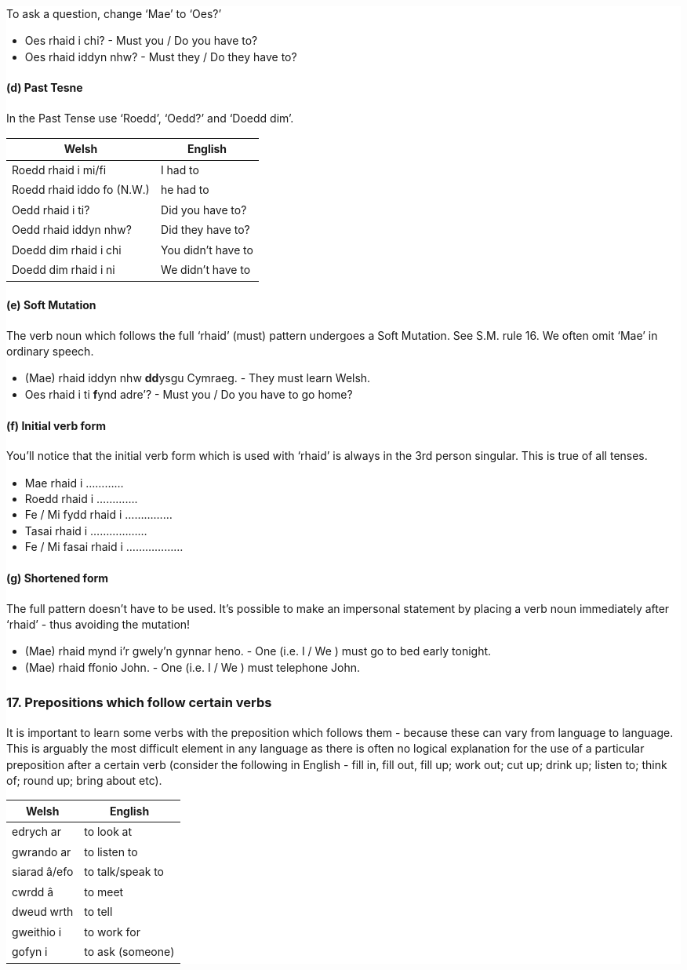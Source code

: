 To ask a question, change ‘Mae’ to ‘Oes?’
* Oes rhaid i chi? - Must you / Do you have to?
* Oes rhaid iddyn nhw? - Must they / Do they have to?

#### (d) Past Tesne

In the Past Tense use ‘Roedd’, ‘Oedd?’ and ‘Doedd dim’.

| Welsh | English |
| -- | -- |
| Roedd rhaid i mi/fi | I had to |
| Roedd rhaid iddo fo (N.W.) | he had to |
| Oedd rhaid i ti? | Did you have to? |
| Oedd rhaid iddyn nhw? | Did they have to? |
| Doedd dim rhaid i chi | You didn’t have to |
| Doedd dim rhaid i ni | We didn’t have to |

#### (e) Soft Mutation

The verb noun which follows the full ‘rhaid’ (must) pattern undergoes a Soft Mutation. See S.M. rule 16. We often omit ‘Mae’ in ordinary speech.
* (Mae) rhaid iddyn nhw **dd**ysgu Cymraeg. - They must learn Welsh.
* Oes rhaid i ti **f**ynd adre’? - Must you / Do you have to go home?

#### (f) Initial verb form

You’ll notice that the initial verb form which is used with ‘rhaid’ is always in the 3rd person singular. This is true of all tenses.
* Mae rhaid i …………
* Roedd rhaid i ………….
* Fe / Mi fydd rhaid i ……………
* Tasai rhaid i ………………
* Fe / Mi fasai rhaid i ………………

#### (g) Shortened form

The full pattern doesn’t have to be used. It’s possible to make an impersonal statement by placing a verb noun immediately after ‘rhaid’ - thus avoiding the mutation! 
* (Mae) rhaid mynd i’r gwely’n gynnar heno. - One (i.e. I / We ) must go to bed early tonight.
* (Mae) rhaid ffonio John. - One (i.e. I / We ) must telephone John.

### 17. Prepositions which follow certain verbs

It is important to learn some verbs with the preposition which follows them - because these can vary from language to language. This is arguably the most difficult element in any language as there is often no logical explanation for the use of a particular preposition after a certain verb (consider the following in English - fill in, fill out, fill up; work out; cut up; drink up; listen to; think of; round up; bring about etc).

| Welsh | English |
| -- | -- |
| edrych ar | to look at |
| gwrando ar | to listen to |
| siarad â/efo | to talk/speak to |
| cwrdd â | to meet |
| dweud wrth | to tell |
| gweithio i | to work for |
| gofyn i | to ask (someone) |